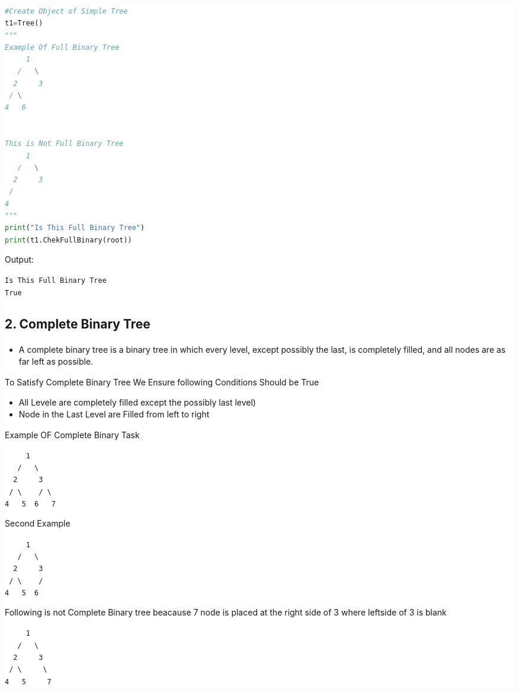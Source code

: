 ```python
#Create Object of Simple Tree
t1=Tree()
"""
Example Of Full Binary Tree
     1
   /   \
  2     3 
 / \
4   6


This is Not Full Binary Tree
     1
   /   \
  2     3 
 / 
4 
"""
print("Is This Full Binary Tree")
print(t1.ChekFullBinary(root))
```

Output:
```
Is This Full Binary Tree
True
```

## 2. Complete Binary Tree

- A complete binary tree is a binary tree in which every level, except possibly the last, 
is completely filled, and all nodes are as far left as possible. 

To Satisfy Complete Binary Tree We Ensure following Conditions Should be True
- All Levele are completely filled except the possibly last level)
- Node in the Last Level are Filled from left to right

Example OF Complete Binary Task
```
     1
   /   \
  2     3 
 / \    / \	
4   5  6   7
```

Second Example
```
     1
   /   \
  2     3 
 / \    / 	
4   5  6  
```
Following is not Complete Binary tree beacause 7 node is placed at the right side of 3 where leftside of 3 is blank
```
     1
   /   \
  2     3 
 / \     \	
4   5     7
```
